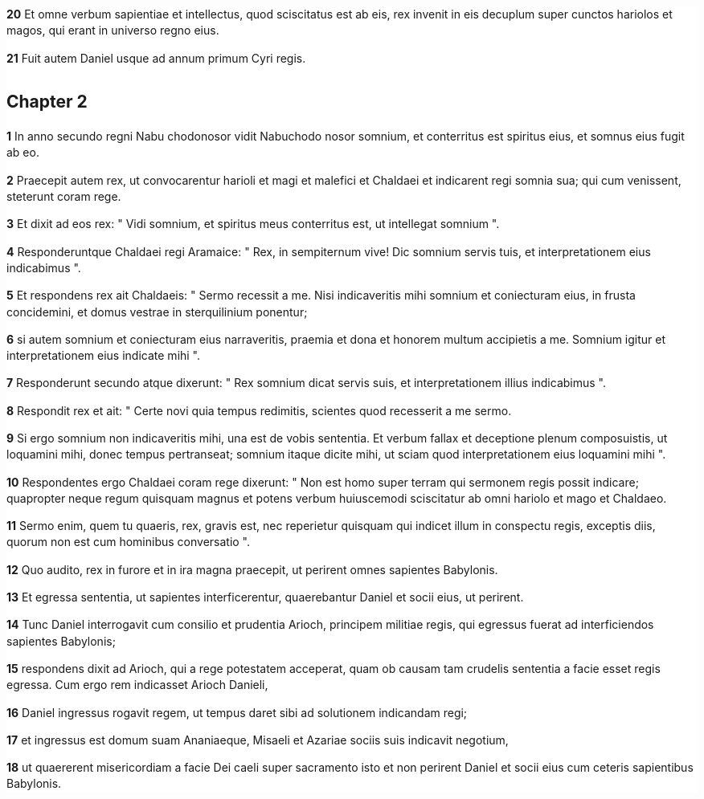 **20** Et omne verbum sapientiae et intellectus, quod sciscitatus est ab eis, rex invenit in eis decuplum super cunctos hariolos et magos, qui erant in universo regno eius.

**21** Fuit autem Daniel usque ad annum primum Cyri regis.

## Chapter 2

**1** In anno secundo regni Nabu chodonosor vidit Nabuchodo nosor somnium, et conterritus est spiritus eius, et somnus eius fugit ab eo.

**2** Praecepit autem rex, ut convocarentur harioli et magi et malefici et Chaldaei et indicarent regi somnia sua; qui cum venissent, steterunt coram rege.

**3** Et dixit ad eos rex: " Vidi somnium, et spiritus meus conterritus est, ut intellegat somnium ".

**4** Responderuntque Chaldaei regi Aramaice: " Rex, in sempiternum vive! Dic somnium servis tuis, et interpretationem eius indicabimus ".

**5** Et respondens rex ait Chaldaeis: " Sermo recessit a me. Nisi indicaveritis mihi somnium et coniecturam eius, in frusta concidemini, et domus vestrae in sterquilinium ponentur;

**6** si autem somnium et coniecturam eius narraveritis, praemia et dona et honorem multum accipietis a me. Somnium igitur et interpretationem eius indicate mihi ".

**7** Responderunt secundo atque dixerunt: " Rex somnium dicat servis suis, et interpretationem illius indicabimus ".

**8** Respondit rex et ait: " Certe novi quia tempus redimitis, scientes quod recesserit a me sermo.

**9** Si ergo somnium non indicaveritis mihi, una est de vobis sententia. Et verbum fallax et deceptione plenum composuistis, ut loquamini mihi, donec tempus pertranseat; somnium itaque dicite mihi, ut sciam quod interpretationem eius loquamini mihi ".

**10** Respondentes ergo Chaldaei coram rege dixerunt: " Non est homo super terram qui sermonem regis possit indicare; quapropter neque regum quisquam magnus et potens verbum huiuscemodi sciscitatur ab omni hariolo et mago et Chaldaeo.

**11** Sermo enim, quem tu quaeris, rex, gravis est, nec reperietur quisquam qui indicet illum in conspectu regis, exceptis diis, quorum non est cum hominibus conversatio ".

**12** Quo audito, rex in furore et in ira magna praecepit, ut perirent omnes sapientes Babylonis.

**13** Et egressa sententia, ut sapientes interficerentur, quaerebantur Daniel et socii eius, ut perirent.

**14** Tunc Daniel interrogavit cum consilio et prudentia Arioch, principem militiae regis, qui egressus fuerat ad interficiendos sapientes Babylonis;

**15** respondens dixit ad Arioch, qui a rege potestatem acceperat, quam ob causam tam crudelis sententia a facie esset regis egressa. Cum ergo rem indicasset Arioch Danieli,

**16** Daniel ingressus rogavit regem, ut tempus daret sibi ad solutionem indicandam regi;

**17** et ingressus est domum suam Ananiaeque, Misaeli et Azariae sociis suis indicavit negotium,

**18** ut quaererent misericordiam a facie Dei caeli super sacramento isto et non perirent Daniel et socii eius cum ceteris sapientibus Babylonis.
